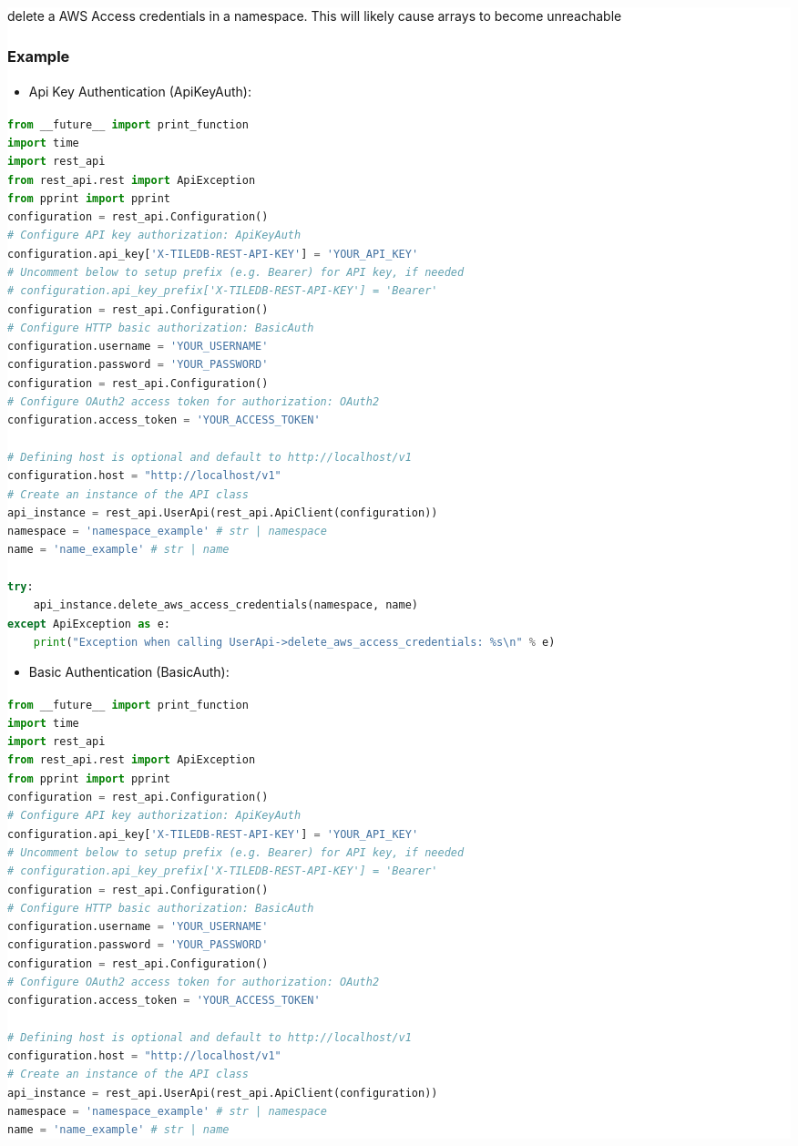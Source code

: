 
delete a AWS Access credentials in a namespace. This will likely cause arrays to become unreachable

### Example

* Api Key Authentication (ApiKeyAuth):
```python
from __future__ import print_function
import time
import rest_api
from rest_api.rest import ApiException
from pprint import pprint
configuration = rest_api.Configuration()
# Configure API key authorization: ApiKeyAuth
configuration.api_key['X-TILEDB-REST-API-KEY'] = 'YOUR_API_KEY'
# Uncomment below to setup prefix (e.g. Bearer) for API key, if needed
# configuration.api_key_prefix['X-TILEDB-REST-API-KEY'] = 'Bearer'
configuration = rest_api.Configuration()
# Configure HTTP basic authorization: BasicAuth
configuration.username = 'YOUR_USERNAME'
configuration.password = 'YOUR_PASSWORD'
configuration = rest_api.Configuration()
# Configure OAuth2 access token for authorization: OAuth2
configuration.access_token = 'YOUR_ACCESS_TOKEN'

# Defining host is optional and default to http://localhost/v1
configuration.host = "http://localhost/v1"
# Create an instance of the API class
api_instance = rest_api.UserApi(rest_api.ApiClient(configuration))
namespace = 'namespace_example' # str | namespace
name = 'name_example' # str | name

try:
    api_instance.delete_aws_access_credentials(namespace, name)
except ApiException as e:
    print("Exception when calling UserApi->delete_aws_access_credentials: %s\n" % e)
```

* Basic Authentication (BasicAuth):
```python
from __future__ import print_function
import time
import rest_api
from rest_api.rest import ApiException
from pprint import pprint
configuration = rest_api.Configuration()
# Configure API key authorization: ApiKeyAuth
configuration.api_key['X-TILEDB-REST-API-KEY'] = 'YOUR_API_KEY'
# Uncomment below to setup prefix (e.g. Bearer) for API key, if needed
# configuration.api_key_prefix['X-TILEDB-REST-API-KEY'] = 'Bearer'
configuration = rest_api.Configuration()
# Configure HTTP basic authorization: BasicAuth
configuration.username = 'YOUR_USERNAME'
configuration.password = 'YOUR_PASSWORD'
configuration = rest_api.Configuration()
# Configure OAuth2 access token for authorization: OAuth2
configuration.access_token = 'YOUR_ACCESS_TOKEN'

# Defining host is optional and default to http://localhost/v1
configuration.host = "http://localhost/v1"
# Create an instance of the API class
api_instance = rest_api.UserApi(rest_api.ApiClient(configuration))
namespace = 'namespace_example' # str | namespace
name = 'name_example' # str | name

```